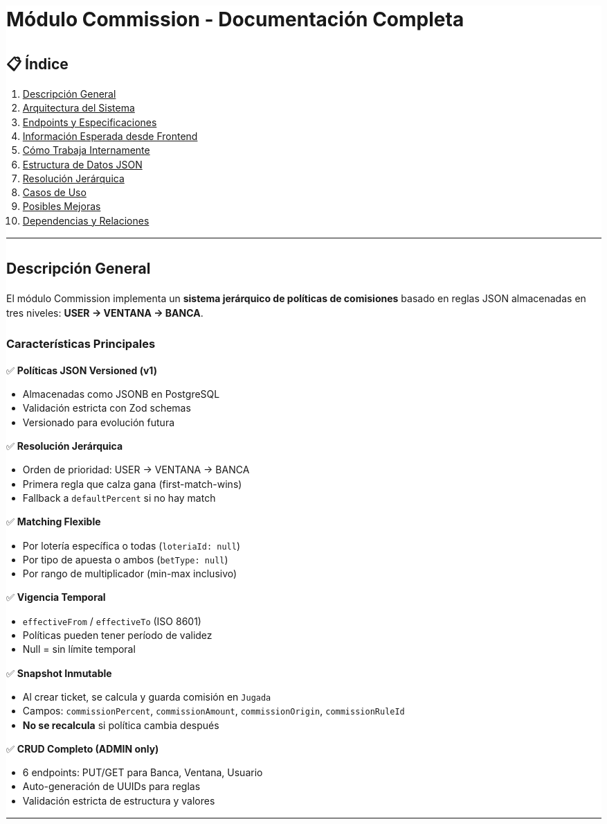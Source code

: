# Módulo Commission - Documentación Completa

## 📋 Índice

1. [Descripción General](#descripción-general)
2. [Arquitectura del Sistema](#arquitectura-del-sistema)
3. [Endpoints y Especificaciones](#endpoints-y-especificaciones)
4. [Información Esperada desde Frontend](#información-esperada-desde-frontend)
5. [Cómo Trabaja Internamente](#cómo-trabaja-internamente)
6. [Estructura de Datos JSON](#estructura-de-datos-json)
7. [Resolución Jerárquica](#resolución-jerárquica)
8. [Casos de Uso](#casos-de-uso)
9. [Posibles Mejoras](#posibles-mejoras)
10. [Dependencias y Relaciones](#dependencias-y-relaciones)

---

## Descripción General

El módulo Commission implementa un **sistema jerárquico de políticas de comisiones** basado en reglas JSON almacenadas en tres niveles: **USER → VENTANA → BANCA**.

### Características Principales

✅ **Políticas JSON Versioned (v1)**
- Almacenadas como JSONB en PostgreSQL
- Validación estricta con Zod schemas
- Versionado para evolución futura

✅ **Resolución Jerárquica**
- Orden de prioridad: USER → VENTANA → BANCA
- Primera regla que calza gana (first-match-wins)
- Fallback a `defaultPercent` si no hay match

✅ **Matching Flexible**
- Por lotería específica o todas (`loteriaId: null`)
- Por tipo de apuesta o ambos (`betType: null`)
- Por rango de multiplicador (min-max inclusivo)

✅ **Vigencia Temporal**
- `effectiveFrom` / `effectiveTo` (ISO 8601)
- Políticas pueden tener período de validez
- Null = sin límite temporal

✅ **Snapshot Inmutable**
- Al crear ticket, se calcula y guarda comisión en `Jugada`
- Campos: `commissionPercent`, `commissionAmount`, `commissionOrigin`, `commissionRuleId`
- **No se recalcula** si política cambia después

✅ **CRUD Completo (ADMIN only)**
- 6 endpoints: PUT/GET para Banca, Ventana, Usuario
- Auto-generación de UUIDs para reglas
- Validación estricta de estructura y valores

---